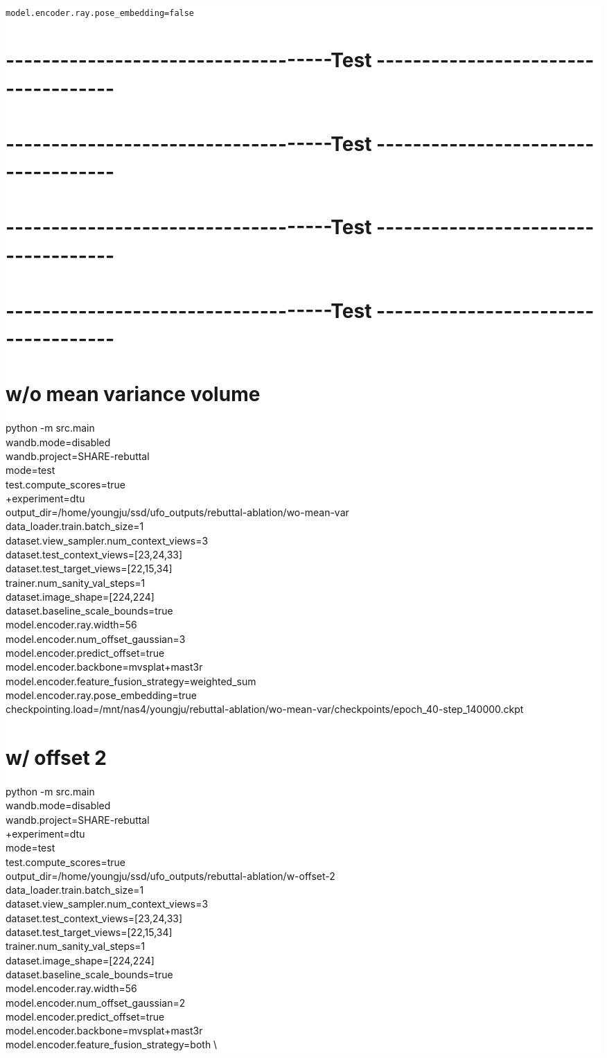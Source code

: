     model.encoder.ray.pose_embedding=false


# ------------------------------------Test ------------------------------------
# ------------------------------------Test ------------------------------------
# ------------------------------------Test ------------------------------------
# ------------------------------------Test ------------------------------------

# w/o mean variance volume
python -m src.main \
    wandb.mode=disabled \
    wandb.project=SHARE-rebuttal \
    mode=test \
    test.compute_scores=true \
    +experiment=dtu \
    output_dir=/home/youngju/ssd/ufo_outputs/rebuttal-ablation/wo-mean-var \
    data_loader.train.batch_size=1 \
    dataset.view_sampler.num_context_views=3 \
    dataset.test_context_views=[23,24,33] \
    dataset.test_target_views=[22,15,34] \
    trainer.num_sanity_val_steps=1 \
    dataset.image_shape=[224,224] \
    dataset.baseline_scale_bounds=true \
    model.encoder.ray.width=56 \
    model.encoder.num_offset_gaussian=3 \
    model.encoder.predict_offset=true \
    model.encoder.backbone=mvsplat+mast3r \
    model.encoder.feature_fusion_strategy=weighted_sum \
    model.encoder.ray.pose_embedding=true \
    checkpointing.load=/mnt/nas4/youngju/rebuttal-ablation/wo-mean-var/checkpoints/epoch_40-step_140000.ckpt

# w/ offset 2
python -m src.main \
    wandb.mode=disabled \
    wandb.project=SHARE-rebuttal \
    +experiment=dtu \
    mode=test \
    test.compute_scores=true \
    output_dir=/home/youngju/ssd/ufo_outputs/rebuttal-ablation/w-offset-2 \
    data_loader.train.batch_size=1 \
    dataset.view_sampler.num_context_views=3 \
    dataset.test_context_views=[23,24,33] \
    dataset.test_target_views=[22,15,34] \
    trainer.num_sanity_val_steps=1 \
    dataset.image_shape=[224,224] \
    dataset.baseline_scale_bounds=true \
    model.encoder.ray.width=56 \
    model.encoder.num_offset_gaussian=2 \
    model.encoder.predict_offset=true \
    model.encoder.backbone=mvsplat+mast3r \
    model.encoder.feature_fusion_strategy=both \